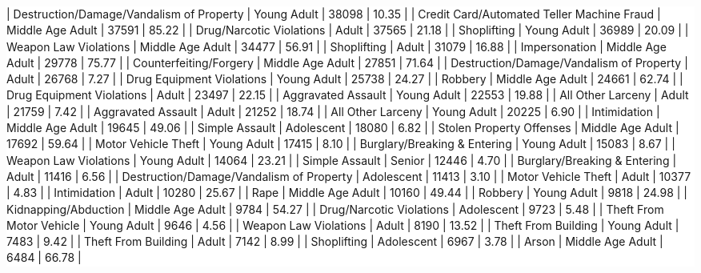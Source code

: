 | Destruction/Damage/Vandalism of Property | Young Adult | 38098 | 10.35 |
| Credit Card/Automated Teller Machine Fraud | Middle Age Adult | 37591 | 85.22 |
| Drug/Narcotic Violations | Adult | 37565 | 21.18 |
| Shoplifting | Young Adult | 36989 | 20.09 |
| Weapon Law Violations | Middle Age Adult | 34477 | 56.91 |
| Shoplifting | Adult | 31079 | 16.88 |
| Impersonation | Middle Age Adult | 29778 | 75.77 |
| Counterfeiting/Forgery | Middle Age Adult | 27851 | 71.64 |
| Destruction/Damage/Vandalism of Property | Adult | 26768 | 7.27 |
| Drug Equipment Violations | Young Adult | 25738 | 24.27 |
| Robbery | Middle Age Adult | 24661 | 62.74 |
| Drug Equipment Violations | Adult | 23497 | 22.15 |
| Aggravated Assault | Young Adult | 22553 | 19.88 |
| All Other Larceny | Adult | 21759 | 7.42 |
| Aggravated Assault | Adult | 21252 | 18.74 |
| All Other Larceny | Young Adult | 20225 | 6.90 |
| Intimidation | Middle Age Adult | 19645 | 49.06 |
| Simple Assault | Adolescent | 18080 | 6.82 |
| Stolen Property Offenses | Middle Age Adult | 17692 | 59.64 |
| Motor Vehicle Theft | Young Adult | 17415 | 8.10 |
| Burglary/Breaking & Entering | Young Adult | 15083 | 8.67 |
| Weapon Law Violations | Young Adult | 14064 | 23.21 |
| Simple Assault | Senior | 12446 | 4.70 |
| Burglary/Breaking & Entering | Adult | 11416 | 6.56 |
| Destruction/Damage/Vandalism of Property | Adolescent | 11413 | 3.10 |
| Motor Vehicle Theft | Adult | 10377 | 4.83 |
| Intimidation | Adult | 10280 | 25.67 |
| Rape | Middle Age Adult | 10160 | 49.44 |
| Robbery | Young Adult | 9818 | 24.98 |
| Kidnapping/Abduction | Middle Age Adult | 9784 | 54.27 |
| Drug/Narcotic Violations | Adolescent | 9723 | 5.48 |
| Theft From Motor Vehicle | Young Adult | 9646 | 4.56 |
| Weapon Law Violations | Adult | 8190 | 13.52 |
| Theft From Building | Young Adult | 7483 | 9.42 |
| Theft From Building | Adult | 7142 | 8.99 |
| Shoplifting | Adolescent | 6967 | 3.78 |
| Arson | Middle Age Adult | 6484 | 66.78 |